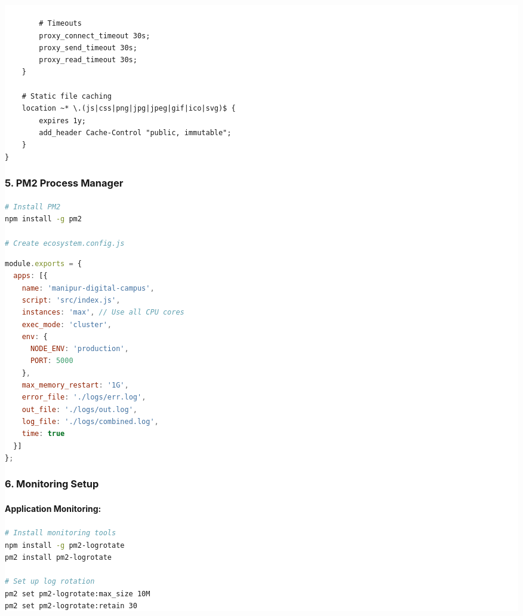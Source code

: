 ```nginx
        
        # Timeouts
        proxy_connect_timeout 30s;
        proxy_send_timeout 30s;
        proxy_read_timeout 30s;
    }

    # Static file caching
    location ~* \.(js|css|png|jpg|jpeg|gif|ico|svg)$ {
        expires 1y;
        add_header Cache-Control "public, immutable";
    }
}
```

### 5. **PM2 Process Manager**

```bash
# Install PM2
npm install -g pm2

# Create ecosystem.config.js
```

```javascript
module.exports = {
  apps: [{
    name: 'manipur-digital-campus',
    script: 'src/index.js',
    instances: 'max', // Use all CPU cores
    exec_mode: 'cluster',
    env: {
      NODE_ENV: 'production',
      PORT: 5000
    },
    max_memory_restart: '1G',
    error_file: './logs/err.log',
    out_file: './logs/out.log',
    log_file: './logs/combined.log',
    time: true
  }]
};
```

### 6. **Monitoring Setup**

#### Application Monitoring:
```bash
# Install monitoring tools
npm install -g pm2-logrotate
pm2 install pm2-logrotate

# Set up log rotation
pm2 set pm2-logrotate:max_size 10M
pm2 set pm2-logrotate:retain 30
```
